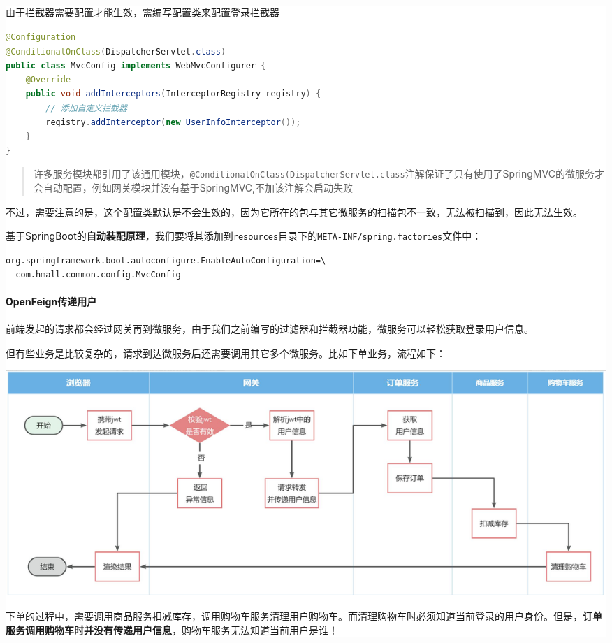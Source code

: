 

由于拦截器需要配置才能生效，需编写配置类来配置登录拦截器

```java
@Configuration
@ConditionalOnClass(DispatcherServlet.class)
public class MvcConfig implements WebMvcConfigurer {
    @Override
    public void addInterceptors(InterceptorRegistry registry) {
        // 添加自定义拦截器
        registry.addInterceptor(new UserInfoInterceptor());
    }
}

```

> 许多服务模块都引用了该通用模块，`@ConditionalOnClass(DispatcherServlet.class`注解保证了只有使用了SpringMVC的微服务才会自动配置，例如网关模块并没有基于SpringMVC,不加该注解会启动失败



不过，需要注意的是，这个配置类默认是不会生效的，因为它所在的包与其它微服务的扫描包不一致，无法被扫描到，因此无法生效。

基于SpringBoot的**自动装配原理**，我们要将其添加到`resources`目录下的`META-INF/spring.factories`文件中：

```properties
org.springframework.boot.autoconfigure.EnableAutoConfiguration=\
  com.hmall.common.config.MvcConfig
```



#### OpenFeign传递用户

前端发起的请求都会经过网关再到微服务，由于我们之前编写的过滤器和拦截器功能，微服务可以轻松获取登录用户信息。

但有些业务是比较复杂的，请求到达微服务后还需要调用其它多个微服务。比如下单业务，流程如下：

![8216c9da-455b-40e0-bf90-5692522bd9d4](./images/8216c9da-455b-40e0-bf90-5692522bd9d4.png)

下单的过程中，需要调用商品服务扣减库存，调用购物车服务清理用户购物车。而清理购物车时必须知道当前登录的用户身份。但是，**订单服务调用购物车时并没有传递用户信息**，购物车服务无法知道当前用户是谁！
